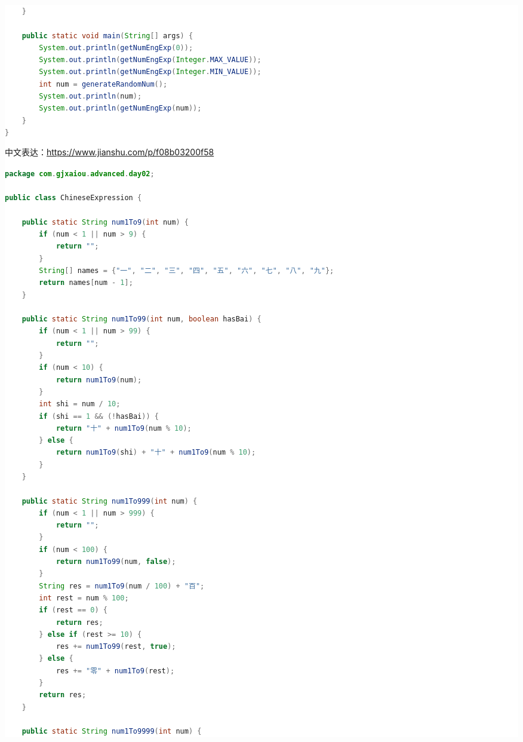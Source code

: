 ```java
    }

    public static void main(String[] args) {
        System.out.println(getNumEngExp(0));
        System.out.println(getNumEngExp(Integer.MAX_VALUE));
        System.out.println(getNumEngExp(Integer.MIN_VALUE));
        int num = generateRandomNum();
        System.out.println(num);
        System.out.println(getNumEngExp(num));
    }
}
```



中文表达：https://www.jianshu.com/p/f08b03200f58

```java
package com.gjxaiou.advanced.day02;

public class ChineseExpression {

    public static String num1To9(int num) {
        if (num < 1 || num > 9) {
            return "";
        }
        String[] names = {"一", "二", "三", "四", "五", "六", "七", "八", "九"};
        return names[num - 1];
    }

    public static String num1To99(int num, boolean hasBai) {
        if (num < 1 || num > 99) {
            return "";
        }
        if (num < 10) {
            return num1To9(num);
        }
        int shi = num / 10;
        if (shi == 1 && (!hasBai)) {
            return "十" + num1To9(num % 10);
        } else {
            return num1To9(shi) + "十" + num1To9(num % 10);
        }
    }

    public static String num1To999(int num) {
        if (num < 1 || num > 999) {
            return "";
        }
        if (num < 100) {
            return num1To99(num, false);
        }
        String res = num1To9(num / 100) + "百";
        int rest = num % 100;
        if (rest == 0) {
            return res;
        } else if (rest >= 10) {
            res += num1To99(rest, true);
        } else {
            res += "零" + num1To9(rest);
        }
        return res;
    }

    public static String num1To9999(int num) {
```